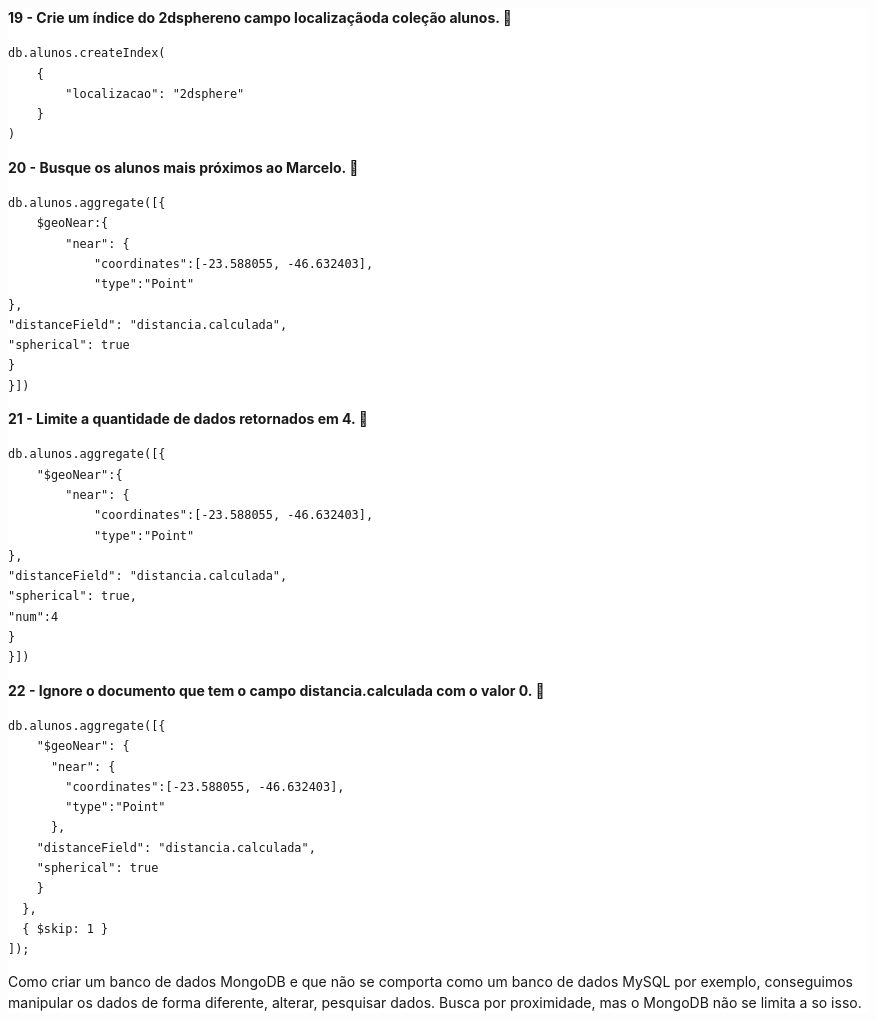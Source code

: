 **19 - Crie um índice do 2dsphereno campo localizaçãoda coleção alunos. :pencil:**

```
db.alunos.createIndex(
    {
        "localizacao": "2dsphere"
    }
)
```

**20 - Busque os alunos mais próximos ao Marcelo. :pencil:**

```
db.alunos.aggregate([{
    $geoNear:{
        "near": {
            "coordinates":[-23.588055, -46.632403],
            "type":"Point"
},
"distanceField": "distancia.calculada",
"spherical": true
}
}])
```

**21 - Limite a quantidade de dados retornados em 4. :pencil:**

```
db.alunos.aggregate([{
    "$geoNear":{
        "near": {
            "coordinates":[-23.588055, -46.632403],
            "type":"Point"
},
"distanceField": "distancia.calculada",
"spherical": true,
"num":4
}
}])
```

**22 - Ignore o documento que tem o campo distancia.calculada com o valor 0. :pencil:**

```
db.alunos.aggregate([{
    "$geoNear": {
      "near": {
        "coordinates":[-23.588055, -46.632403],
        "type":"Point"
      },
    "distanceField": "distancia.calculada",
    "spherical": true
    }
  },
  { $skip: 1 }
]);
```

Como criar um banco de dados MongoDB e que não se comporta como um banco de dados MySQL por exemplo, conseguimos manipular os dados de forma diferente, alterar, pesquisar dados. Busca por proximidade, mas o MongoDB não se limita a so isso.
